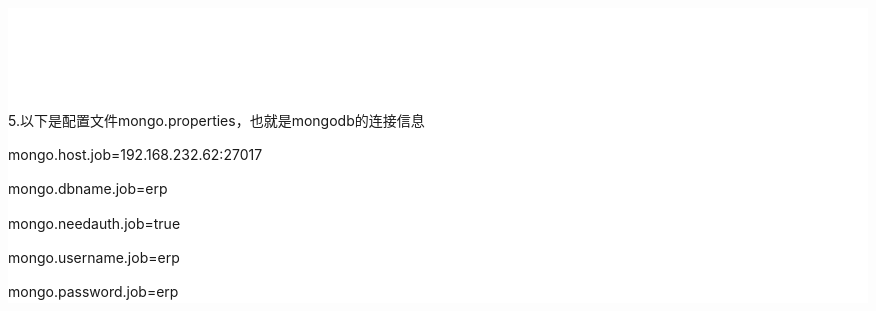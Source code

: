     



   





 



















5.以下是配置文件mongo.properties，也就是mongodb的连接信息

mongo.host.job=192.168.232.62:27017

mongo.dbname.job=erp

mongo.needauth.job=true

mongo.username.job=erp

mongo.password.job=erp